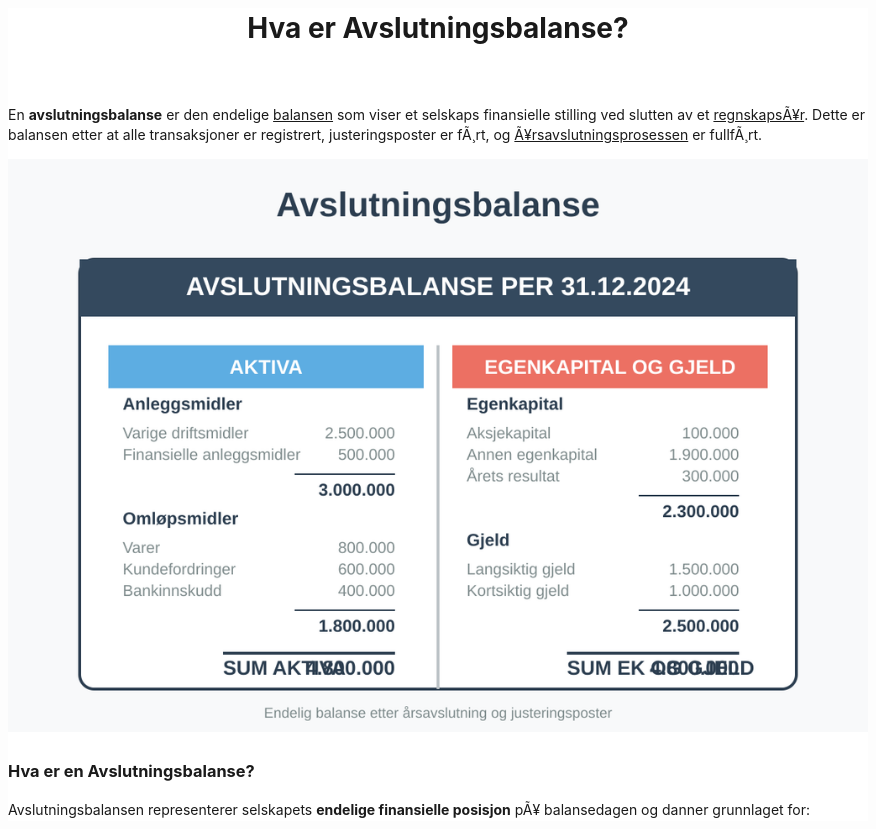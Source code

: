 ﻿---
title: "Hva er Avslutningsbalanse?"
meta_title: "Hva er Avslutningsbalanse?"
meta_description: 'En **avslutningsbalanse** er den endelige [balansen](/blogs/regnskap/hva-er-aktiva "Hva er Aktiva? Komplett Guide til Eiendeler i Balansen") som viser et selska...'
slug: hva-er-avslutningsbalanse
type: blog
layout: pages/single
---

En **avslutningsbalanse** er den endelige [balansen](/blogs/regnskap/hva-er-aktiva "Hva er Aktiva? Komplett Guide til Eiendeler i Balansen") som viser et selskaps finansielle stilling ved slutten av et [regnskapsÃ¥r](/blogs/regnskap/hva-er-regnskap "Hva er Regnskap? En komplett guide"). Dette er balansen etter at alle transaksjoner er registrert, justeringsposter er fÃ¸rt, og [Ã¥rsavslutningsprosessen](/blogs/regnskap/hva-er-aarsavslutning "Hva er Ã…rsavslutning i Regnskap? Komplett Guide til Ã…rsoppgjÃ¸r og Regnskapsavslutning") er fullfÃ¸rt.

![Illustrasjon som viser konseptet om avslutningsbalanse](hva-er-avslutningsbalanse-image.svg)

### Hva er en Avslutningsbalanse?

Avslutningsbalansen representerer selskapets **endelige finansielle posisjon** pÃ¥ balansedagen og danner grunnlaget for:
